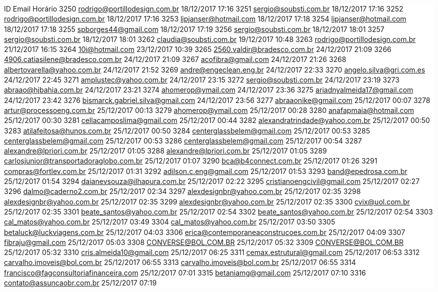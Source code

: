 ID	Email	Horário
3250	rodrigo@portillodesign.com.br	18/12/2017 17:16
3251	sergio@soubsti.com.br	18/12/2017 17:16
3252	rodrigo@portillodesign.com.br	18/12/2017 17:16
3253	lipjanser@hotmail.com	18/12/2017 17:18
3254	lipjanser@hotmail.com	18/12/2017 17:18
3255	spborges44@gmail.com	18/12/2017 17:19
3256	sergio@soubsti.com.br	18/12/2017 18:01
3257	sergio@soubsti.com.br	18/12/2017 18:01
3262	claudia@soubsti.com.br	19/12/2017 10:48
3263	rodrigo@portillodesign.com.br	21/12/2017 16:15
3264	10i@hotmail.com	23/12/2017 10:39
3265	2560.valdir@bradesco.com.br	24/12/2017 21:09
3266	4906.catiasilene@bradesco.com.br	24/12/2017 21:09
3267	acofibra@gmail.com	24/12/2017 21:26
3268	albertovarella@yahoo.com.br	24/12/2017 21:52
3269	andre@engeclean.eng.br	24/12/2017 22:33
3270	angelo.silva@gri.com.es	24/12/2017 22:45
3271	amplustec@yahoo.com.br	24/12/2017 23:15
3272	sergio@soubsti.com.br	24/12/2017 23:19
3273	abraao@hjbahia.com.br	24/12/2017 23:21
3274	ahomerop@ymail.com	24/12/2017 23:36
3275	ariadnyalmeida17@gmail.com	24/12/2017 23:42
3276	bismarck.gabriel.silva@gmail.com	24/12/2017 23:56
3277	abraaonike@gmail.com	25/12/2017 00:07
3278	artur@processoeng.com.br	25/12/2017 00:13
3279	ahomerop@ymail.com	25/12/2017 00:28
3280	anafapmaia@hotmail.com	25/12/2017 00:30
3281	cellacamposlima@gmail.com	25/12/2017 00:44
3282	alexandratrindade@yahoo.com.br	25/12/2017 00:50
3283	atilafeitosa@hunos.com.br	25/12/2017 00:50
3284	centerglassbelem@gmail.com	25/12/2017 00:53
3285	centerglassbelem@gmail.com	25/12/2017 00:53
3286	centerglassbelem@gmail.com	25/12/2017 00:54
3287	alexandre@lpriori.com.br	25/12/2017 01:05
3288	alexandre@lpriori.com.br	25/12/2017 01:05
3289	carlosjunior@transportadoraglobo.com.br	25/12/2017 01:07
3290	bca@b4connect.com.br	25/12/2017 01:26
3291	compras@fortlev.com.br	25/12/2017 01:31
3292	adilson.c.eng@gmail.com	25/12/2017 01:53
3293	band@epedrosa.com.br	25/12/2017 01:54
3294	daianevsouza@ilhapura.com.br	25/12/2017 02:22
3295	cristianoengcivil@gmail.com	25/12/2017 02:27
3296	dalmo@caderno2.com.br	25/12/2017 02:34
3297	alexdesignbr@yahoo.com.br	25/12/2017 02:35
3298	alexdesignbr@yahoo.com.br	25/12/2017 02:35
3299	alexdesignbr@yahoo.com.br	25/12/2017 02:35
3300	cvix@uol.com.br	25/12/2017 02:35
3301	beate_santos@yahoo.com.br	25/12/2017 02:54
3302	beate_santos@yahoo.com.br	25/12/2017 02:54
3303	cal_matos@yahoo.com.br	25/12/2017 03:49
3304	cal_matos@yahoo.com.br	25/12/2017 03:50
3305	betaluck@luckviagens.com.br	25/12/2017 04:03
3306	erica@contemporaneaconstrucoes.com.br	25/12/2017 04:09
3307	fibraju@gmail.com	25/12/2017 05:03
3308	CONVERSE@BOL.COM.BR	25/12/2017 05:32
3309	CONVERSE@BOL.COM.BR	25/12/2017 05:32
3310	cris.almeida10@gmail.com	25/12/2017 06:25
3311	cemax.estrutural@gmail.com	25/12/2017 06:53
3312	carvalho.imoveis@bol.com.br	25/12/2017 06:55
3313	carvalho.imoveis@bol.com.br	25/12/2017 06:55
3314	francisco@fagconsultoriafinanceira.com	25/12/2017 07:01
3315	betaniamg@gmail.com	25/12/2017 07:10
3316	contato@assuncaobr.com.br	25/12/2017 07:19